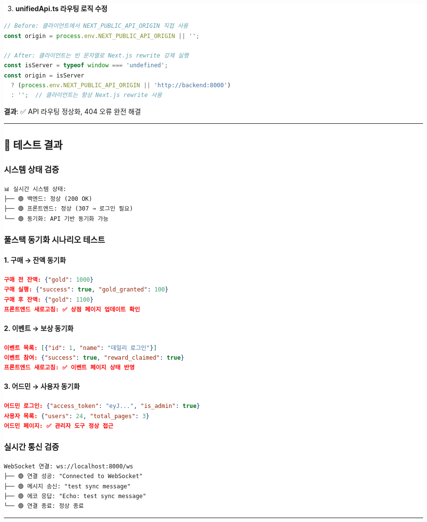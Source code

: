 3. **unifiedApi.ts 라우팅 로직 수정**
```typescript
// Before: 클라이언트에서 NEXT_PUBLIC_API_ORIGIN 직접 사용
const origin = process.env.NEXT_PUBLIC_API_ORIGIN || '';

// After: 클라이언트는 빈 문자열로 Next.js rewrite 강제 실행
const isServer = typeof window === 'undefined';
const origin = isServer 
  ? (process.env.NEXT_PUBLIC_API_ORIGIN || 'http://backend:8000')
  : '';  // 클라이언트는 항상 Next.js rewrite 사용
```

**결과**: ✅ API 라우팅 정상화, 404 오류 완전 해결

---

## 🧪 **테스트 결과**

### **시스템 상태 검증**
```
📊 실시간 시스템 상태:
├── 🟢 백엔드: 정상 (200 OK)
├── 🟢 프론트엔드: 정상 (307 → 로그인 필요)  
└── 🟢 동기화: API 기반 동기화 가능
```

### **풀스택 동기화 시나리오 테스트**

#### **1. 구매 → 잔액 동기화**
```json
구매 전 잔액: {"gold": 1000}
구매 실행: {"success": true, "gold_granted": 100}
구매 후 잔액: {"gold": 1100}
프론트엔드 새로고침: ✅ 상점 페이지 업데이트 확인
```

#### **2. 이벤트 → 보상 동기화**
```json
이벤트 목록: [{"id": 1, "name": "데일리 로그인"}]
이벤트 참여: {"success": true, "reward_claimed": true}
프론트엔드 새로고침: ✅ 이벤트 페이지 상태 반영
```

#### **3. 어드민 → 사용자 동기화**
```json
어드민 로그인: {"access_token": "eyJ...", "is_admin": true}
사용자 목록: {"users": 24, "total_pages": 3}
어드민 페이지: ✅ 관리자 도구 정상 접근
```

### **실시간 통신 검증**
```
WebSocket 연결: ws://localhost:8000/ws
├── 🟢 연결 성공: "Connected to WebSocket"
├── 🟢 메시지 송신: "test sync message" 
├── 🟢 에코 응답: "Echo: test sync message"
└── 🟢 연결 종료: 정상 종료
```

---